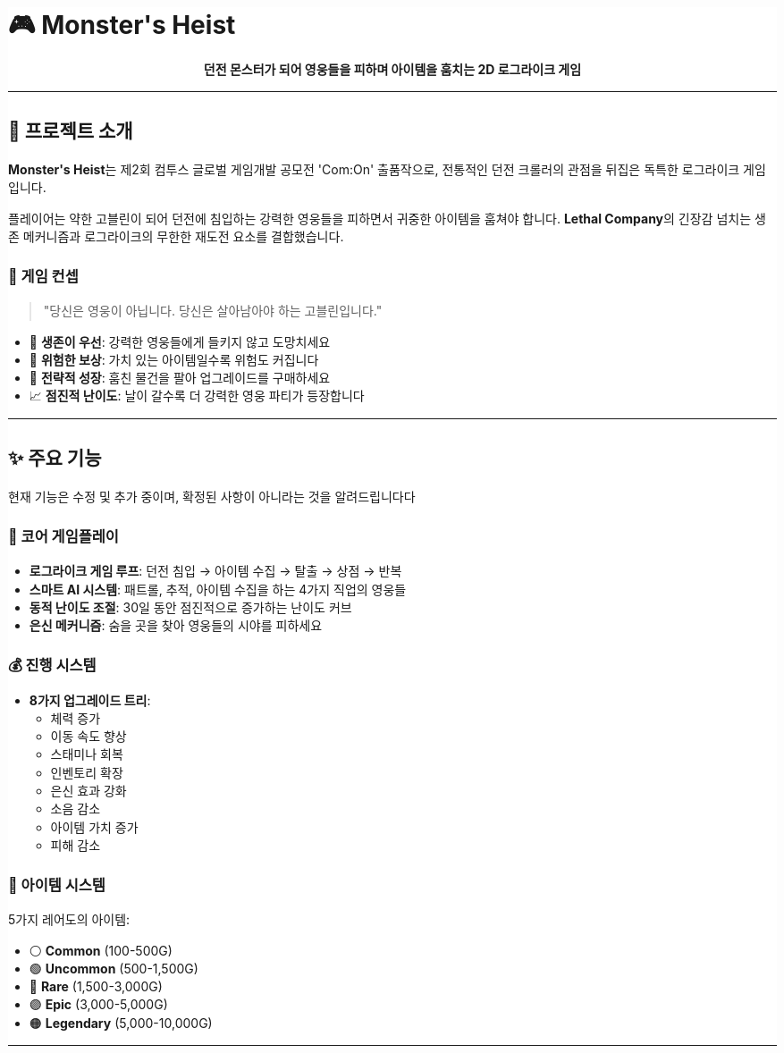 # 🎮 Monster's Heist

<div align="center">

**던전 몬스터가 되어 영웅들을 피하며 아이템을 훔치는 2D 로그라이크 게임**

</div>

---

## 📖 프로젝트 소개

**Monster's Heist**는 제2회 컴투스 글로벌 게임개발 공모전 'Com:On' 출품작으로, 전통적인 던전 크롤러의 관점을 뒤집은 독특한 로그라이크 게임입니다.

플레이어는 약한 고블린이 되어 던전에 침입하는 강력한 영웅들을 피하면서 귀중한 아이템을 훔쳐야 합니다. **Lethal Company**의 긴장감 넘치는 생존 메커니즘과 로그라이크의 무한한 재도전 요소를 결합했습니다.

### 🎯 게임 컨셉

> "당신은 영웅이 아닙니다. 당신은 살아남아야 하는 고블린입니다."

- 🏃 **생존이 우선**: 강력한 영웅들에게 들키지 않고 도망치세요
- 💎 **위험한 보상**: 가치 있는 아이템일수록 위험도 커집니다
- 🛒 **전략적 성장**: 훔친 물건을 팔아 업그레이드를 구매하세요
- 📈 **점진적 난이도**: 날이 갈수록 더 강력한 영웅 파티가 등장합니다

---

## ✨ 주요 기능
현재 기능은 수정 및 추가 중이며, 확정된 사항이 아니라는 것을 알려드립니다다

### 🎲 코어 게임플레이
- **로그라이크 게임 루프**: 던전 침입 → 아이템 수집 → 탈출 → 상점 → 반복
- **스마트 AI 시스템**: 패트롤, 추적, 아이템 수집을 하는 4가지 직업의 영웅들
- **동적 난이도 조절**: 30일 동안 점진적으로 증가하는 난이도 커브
- **은신 메커니즘**: 숨을 곳을 찾아 영웅들의 시야를 피하세요

### 💰 진행 시스템
- **8가지 업그레이드 트리**:
  - 체력 증가
  - 이동 속도 향상
  - 스태미나 회복
  - 인벤토리 확장
  - 은신 효과 강화
  - 소음 감소
  - 아이템 가치 증가
  - 피해 감소

### 🎨 아이템 시스템
5가지 레어도의 아이템:
- ⚪ **Common** (100-500G)
- 🟢 **Uncommon** (500-1,500G)
- 🔵 **Rare** (1,500-3,000G)
- 🟣 **Epic** (3,000-5,000G)
- 🟠 **Legendary** (5,000-10,000G)

---